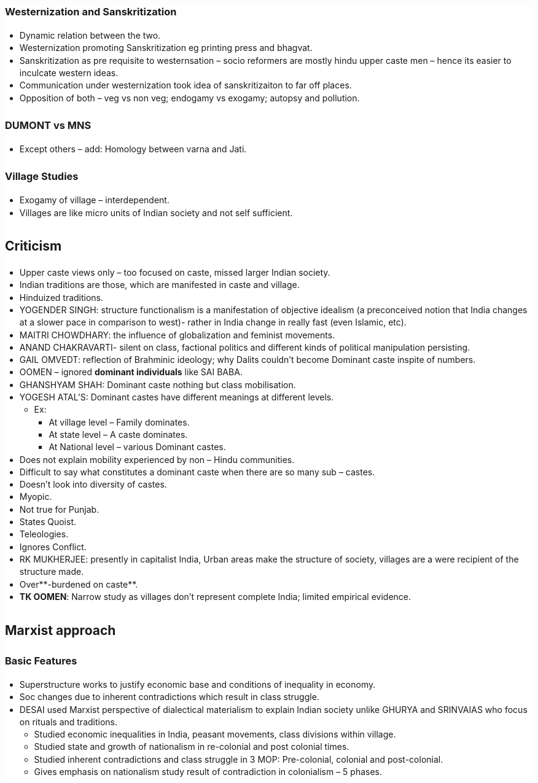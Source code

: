 ### Westernization and Sanskritization
- Dynamic relation between the two.
- Westernization promoting Sanskritization eg printing press and bhagvat.
- Sanskritization as pre requisite to westernsation – socio reformers are mostly hindu upper caste men – hence its easier to inculcate western ideas.
- Communication under westernization took idea of sanskritizaiton to far off places.
- Opposition of both – veg vs non veg; endogamy vs exogamy; autopsy and pollution.

### DUMONT vs MNS
- Except others – add: Homology between varna and Jati.

### Village Studies
- Exogamy of village – interdependent.
- Villages are like micro units of Indian society and not self sufficient.

## Criticism
- Upper caste views only – too focused on caste, missed larger Indian society.
- Indian traditions are those, which are manifested in caste and village.
- Hinduized traditions.
- YOGENDER SINGH: structure functionalism is a manifestation of objective idealism (a preconceived notion that India changes at a slower pace in comparison to west)- rather in India change in really fast (even Islamic, etc).
- MAITRI CHOWDHARY: the influence of globalization and feminist movements.
- ANAND CHAKRAVARTI- silent on class, factional politics and different kinds of political manipulation persisting.
- GAIL OMVEDT: reflection of Brahminic ideology; why Dalits couldn’t become Dominant caste inspite of numbers.
- OOMEN – ignored **dominant individuals** like SAI BABA.
- GHANSHYAM SHAH: Dominant caste nothing but class mobilisation.
- YOGESH ATAL’S: Dominant castes have different meanings at different levels.
    - Ex:
        - At village level – Family dominates.
        - At state level – A caste dominates.
        - At National level – various Dominant castes.
- Does not explain mobility experienced by non – Hindu communities.
- Difficult to say what constitutes a dominant caste when there are so many sub – castes.
- Doesn’t look into diversity of castes.
- Myopic.
- Not true for Punjab.
- States Quoist.
- Teleologies.
- Ignores Conflict.
- RK MUKHERJEE: presently in capitalist India, Urban areas make the structure of society, villages are a were recipient of the structure made.
- Over**-burdened on caste**.
- **TK OOMEN**: Narrow study as villages don’t represent complete India; limited empirical evidence.

## Marxist approach
### Basic Features
- Superstructure works to justify economic base and conditions of inequality in economy.
- Soc changes due to inherent contradictions which result in class struggle.
- DESAI used Marxist perspective of dialectical materialism to explain Indian society unlike GHURYA and SRINVAIAS who focus on rituals and traditions.
    - Studied economic inequalities in India, peasant movements, class divisions within village.
    - Studied state and growth of nationalism in re-colonial and post colonial times.
    - Studied inherent contradictions and class struggle in 3 MOP: Pre-colonial, colonial and post-colonial.
    - Gives emphasis on nationalism study result of contradiction in colonialism – 5 phases.